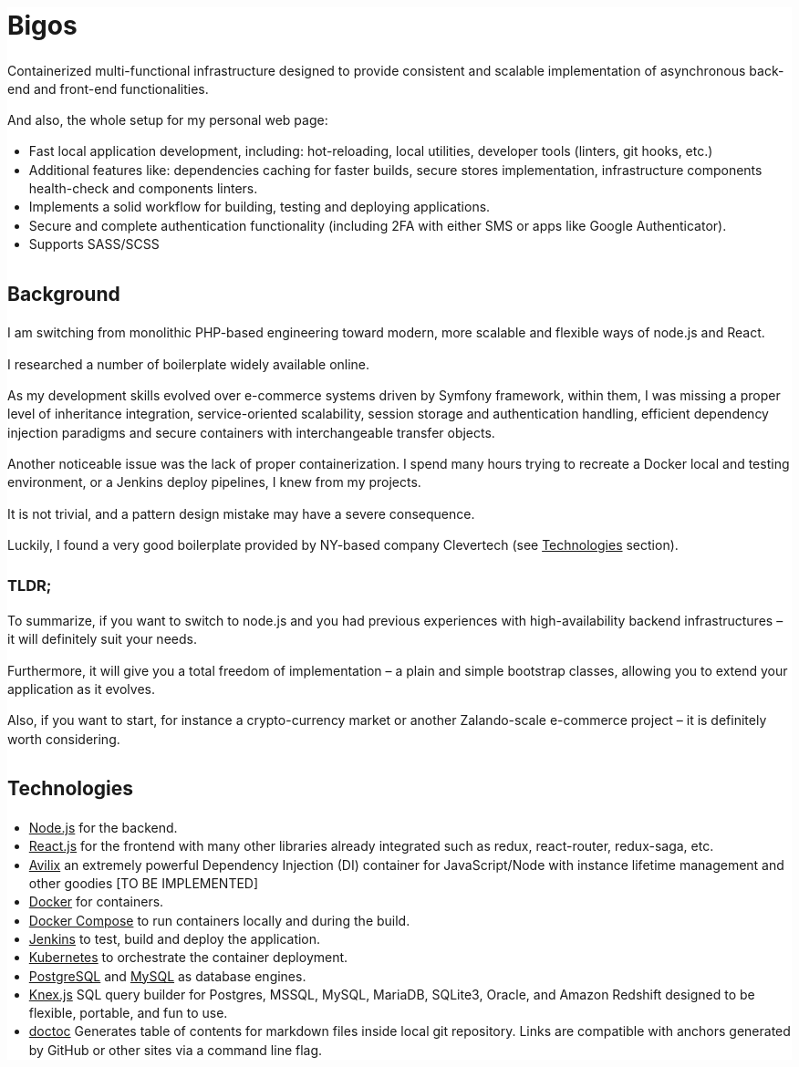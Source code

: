 # Bigos

Containerized multi-functional infrastructure designed to provide consistent and scalable implementation of asynchronous back-end and front-end functionalities.

And also, the whole setup for my personal web page:

* Fast local application development, including: hot-reloading, local utilities, developer tools (linters, git hooks, etc.)
* Additional features like: dependencies caching for faster builds, secure stores implementation, infrastructure components health-check and components linters.
* Implements a solid workflow for building, testing and deploying applications.
* Secure and complete authentication functionality (including 2FA with either SMS or apps like Google Authenticator).
* Supports SASS/SCSS

## Background

I am switching from monolithic PHP-based engineering toward modern, more scalable and flexible ways of node.js and React.

I researched a number of boilerplate widely available online.

As my development skills evolved over e-commerce systems driven by Symfony framework, within them, I was missing a proper level of inheritance integration, service-oriented scalability, session storage and authentication handling, efficient dependency injection paradigms and secure containers with interchangeable transfer objects.

Another noticeable issue was the lack of proper containerization. I spend many hours trying to recreate a Docker local and testing environment, or a Jenkins deploy pipelines, I knew from my projects.

It is not trivial, and a pattern design mistake may have a severe consequence.

Luckily, I found a very good boilerplate provided by NY-based company Clevertech (see [Technologies](#local-development) section).

### TLDR;

To summarize, if you want to switch to node.js and you had previous experiences with high-availability backend infrastructures – it will definitely suit your needs.

Furthermore, it will give you a total freedom of implementation – a plain and simple bootstrap classes, allowing you to extend your application as it evolves.

Also, if you want to start, for instance a crypto-currency market or another Zalando-scale e-commerce project – it is definitely worth considering.

## Technologies

* [Node.js](https://nodejs.org/en/) for the backend.
* [React.js](https://reactjs.org/) for the frontend with many other libraries
  already integrated such as redux, react-router, redux-saga, etc.
* [Avilix](https://github.com/jeffijoe/awilix) an extremely powerful Dependency Injection (DI) container for JavaScript/Node with instance lifetime management and other goodies [TO BE IMPLEMENTED]
* [Docker](https://www.docker.com) for containers.
* [Docker Compose](https://docs.docker.com/compose) to run containers locally
  and during the build.
* [Jenkins](https://jenkins.io) to test, build and deploy the application.
* [Kubernetes](https://kubernetes.io) to orchestrate the container deployment.
* [PostgreSQL](https://www.postgresql.org/) and [MySQL](https://www.mysql.com/) as database engines.
* [Knex.js](https://knexjs.org/) SQL query builder for Postgres, MSSQL, MySQL, MariaDB, SQLite3, Oracle, and Amazon Redshift designed to be flexible, portable, and fun to use.
* [doctoc](https://github.com/thlorenz/doctoc) Generates table of contents for markdown files inside local git repository. Links are compatible with anchors generated by GitHub or other sites via a command line flag.